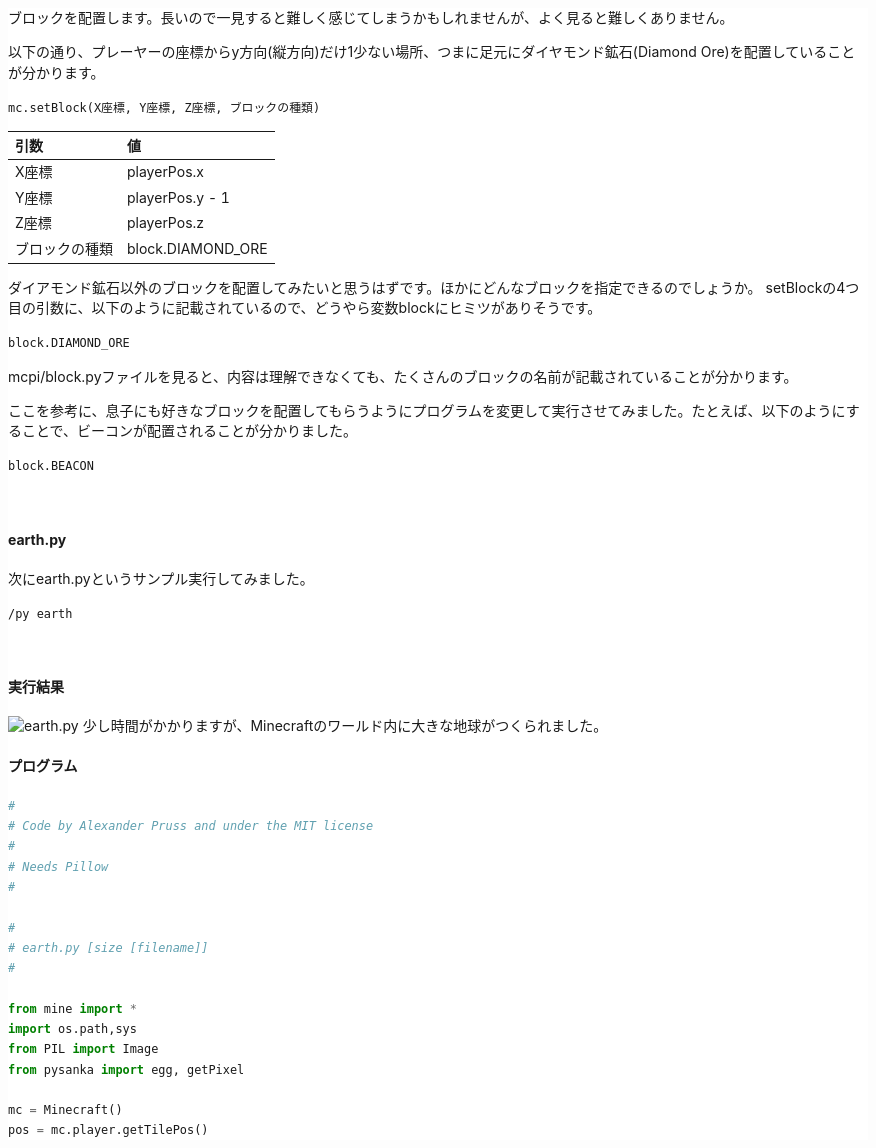 ブロックを配置します。長いので一見すると難しく感じてしまうかもしれませんが、よく見ると難しくありません。

以下の通り、プレーヤーの座標からy方向(縦方向)だけ1少ない場所、つまに足元にダイヤモンド鉱石(Diamond Ore)を配置していることが分かります。

```python
mc.setBlock(X座標, Y座標, Z座標, ブロックの種類)
```

|引数  |値|
|:-----|:------|
|X座標|playerPos.x|
|Y座標|playerPos.y - 1|
|Z座標|playerPos.z|
|ブロックの種類|block.DIAMOND_ORE|


ダイアモンド鉱石以外のブロックを配置してみたいと思うはずです。ほかにどんなブロックを指定できるのでしょうか。
setBlockの4つ目の引数に、以下のように記載されているので、どうやら変数blockにヒミツがありそうです。

```python
block.DIAMOND_ORE
```

mcpi/block.pyファイルを見ると、内容は理解できなくても、たくさんのブロックの名前が記載されていることが分かります。

ここを参考に、息子にも好きなブロックを配置してもらうようにプログラムを変更して実行させてみました。たとえば、以下のようにすることで、ビーコンが配置されることが分かりました。

```python
block.BEACON
```
<br>

#### earth.py

次にearth.pyというサンプル実行してみました。

```shell
/py earth
```
<br>

#### 実行結果

![earth.py](earth.png)
少し時間がかかりますが、Minecraftのワールド内に大きな地球がつくられました。
<br>

#### プログラム

```python
#
# Code by Alexander Pruss and under the MIT license
#
# Needs Pillow
#

#
# earth.py [size [filename]]
#

from mine import *
import os.path,sys
from PIL import Image
from pysanka import egg, getPixel

mc = Minecraft()
pos = mc.player.getTilePos()

```